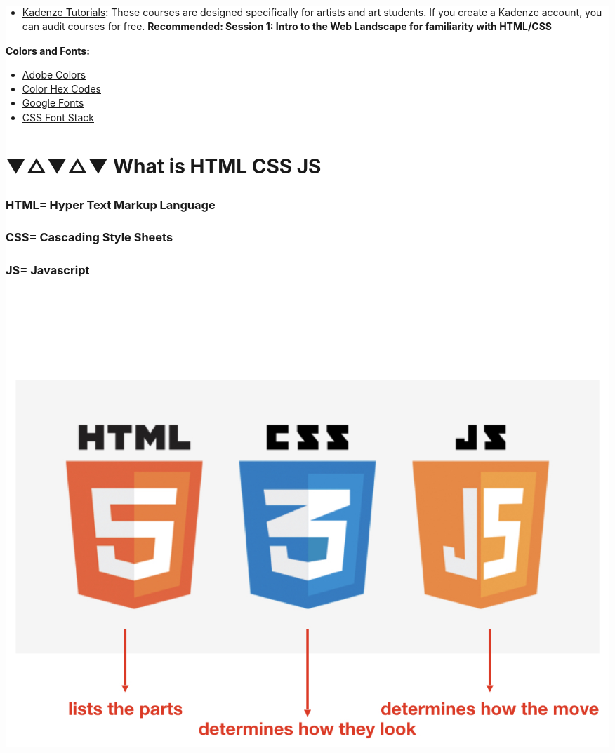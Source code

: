 -   [Kadenze Tutorials](https://www.kadenze.com): These courses are designed specifically for artists and art students. If you create a Kadenze account, you can audit courses for free. **Recommended: Session 1: Intro to the Web Landscape for familiarity with HTML/CSS**

**Colors and Fonts:**

-   [Adobe Colors](https://color.adobe.com/)
-   [Color Hex Codes](https://www.color-hex.com/)
-   [Google Fonts](https://fonts.google.com/)
-   [CSS Font Stack](https://www.cssfontstack.com/)

# ▼△▼△▼ What is HTML CSS JS

### HTML= Hyper Text Markup Language

### CSS= Cascading Style Sheets

### JS= Javascript

![html](images/Art75_HTMLCSSIntro.023.jpeg)
